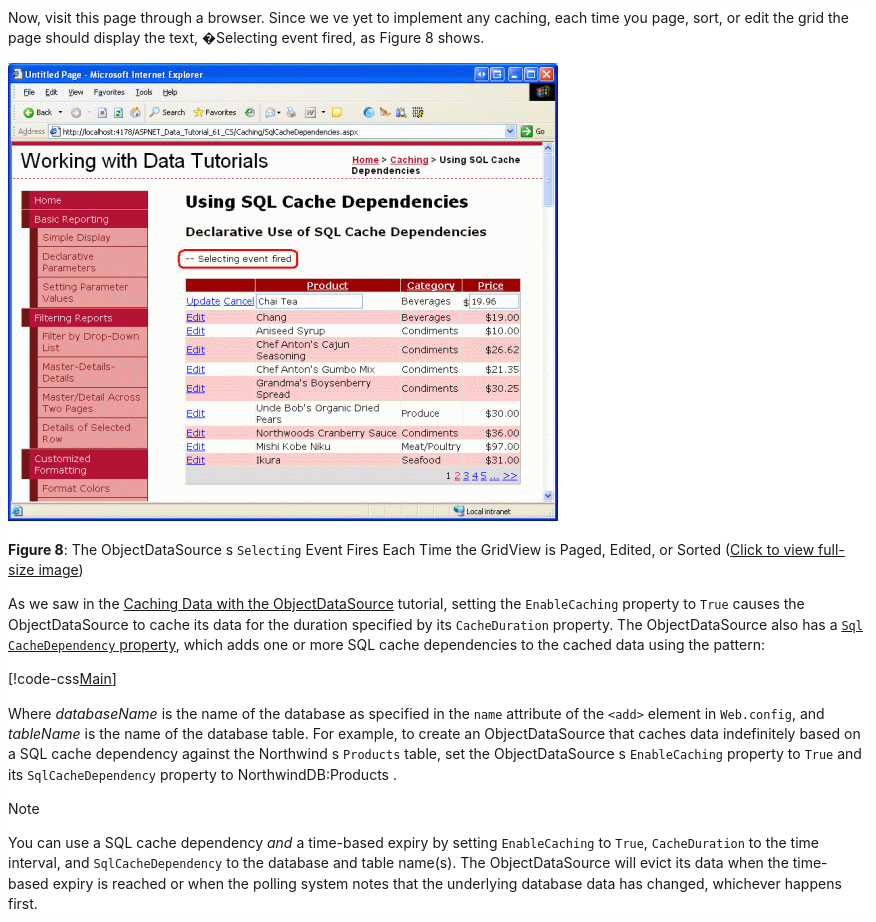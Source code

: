 Now, visit this page through a browser. Since we ve yet to implement any caching, each time you page, sort, or edit the grid the page should display the text, �Selecting event fired, as Figure 8 shows.


[![The ObjectDataSource s Selecting Event Fires Each Time the GridView is Paged, Edited, or Sorted](using-sql-cache-dependencies-vb/_static/image8.gif)](using-sql-cache-dependencies-vb/_static/image9.png)

**Figure 8**: The ObjectDataSource s `Selecting` Event Fires Each Time the GridView is Paged, Edited, or Sorted ([Click to view full-size image](using-sql-cache-dependencies-vb/_static/image10.png))


As we saw in the [Caching Data with the ObjectDataSource](caching-data-with-the-objectdatasource-vb.md) tutorial, setting the `EnableCaching` property to `True` causes the ObjectDataSource to cache its data for the duration specified by its `CacheDuration` property. The ObjectDataSource also has a [`SqlCacheDependency` property](https://msdn.microsoft.com/library/system.web.ui.webcontrols.objectdatasource.sqlcachedependency.aspx), which adds one or more SQL cache dependencies to the cached data using the pattern:


[!code-css[Main](using-sql-cache-dependencies-vb/samples/sample9.css)]

Where *databaseName* is the name of the database as specified in the `name` attribute of the `<add>` element in `Web.config`, and *tableName* is the name of the database table. For example, to create an ObjectDataSource that caches data indefinitely based on a SQL cache dependency against the Northwind s `Products` table, set the ObjectDataSource s `EnableCaching` property to `True` and its `SqlCacheDependency` property to NorthwindDB:Products .

> [!NOTE]
> You can use a SQL cache dependency *and* a time-based expiry by setting `EnableCaching` to `True`, `CacheDuration` to the time interval, and `SqlCacheDependency` to the database and table name(s). The ObjectDataSource will evict its data when the time-based expiry is reached or when the polling system notes that the underlying database data has changed, whichever happens first.
